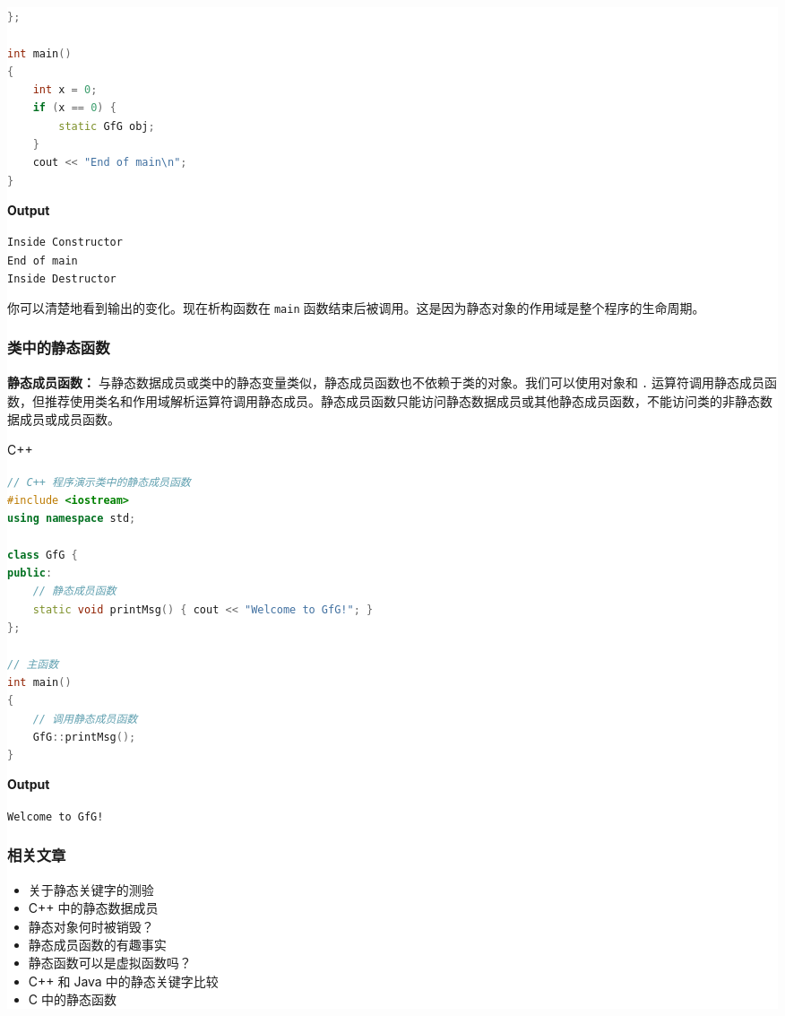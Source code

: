 ```cpp
};

int main()
{
    int x = 0;
    if (x == 0) {
        static GfG obj;
    }
    cout << "End of main\n";
}
```

**Output**

```
Inside Constructor
End of main
Inside Destructor
```

你可以清楚地看到输出的变化。现在析构函数在 `main` 函数结束后被调用。这是因为静态对象的作用域是整个程序的生命周期。

### 类中的静态函数

**静态成员函数：** 与静态数据成员或类中的静态变量类似，静态成员函数也不依赖于类的对象。我们可以使用对象和 `.` 运算符调用静态成员函数，但推荐使用类名和作用域解析运算符调用静态成员。静态成员函数只能访问静态数据成员或其他静态成员函数，不能访问类的非静态数据成员或成员函数。

C++

```cpp
// C++ 程序演示类中的静态成员函数
#include <iostream>
using namespace std;

class GfG {
public:
    // 静态成员函数
    static void printMsg() { cout << "Welcome to GfG!"; }
};

// 主函数
int main()
{
    // 调用静态成员函数
    GfG::printMsg();
}
```

**Output**

```
Welcome to GfG!
```

### 相关文章

- 关于静态关键字的测验
- C++ 中的静态数据成员
- 静态对象何时被销毁？
- 静态成员函数的有趣事实
- 静态函数可以是虚拟函数吗？
- C++ 和 Java 中的静态关键字比较
- C 中的静态函数

